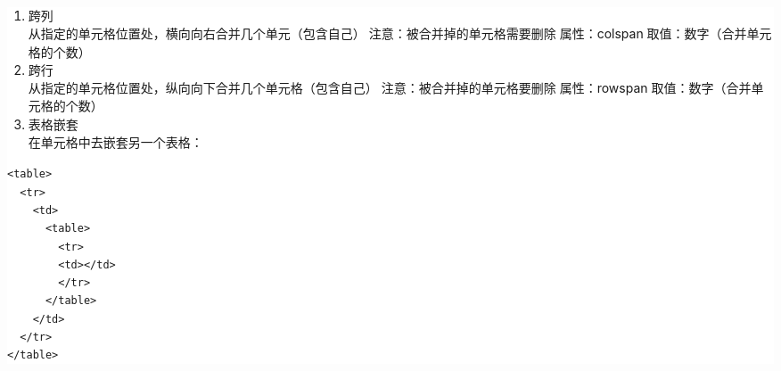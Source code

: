 1.	跨列  
	从指定的单元格位置处，横向向右合并几个单元（包含自己） 注意：被合并掉的单元格需要删除 属性：colspan 取值：数字（合并单元格的个数）
2.	跨行  
	从指定的单元格位置处，纵向向下合并几个单元格（包含自己） 注意：被合并掉的单元格要删除 属性：rowspan 取值：数字（合并单元格的个数）
3.	表格嵌套  
	在单元格中去嵌套另一个表格：

```
<table>
  <tr>
    <td>
      <table>
        <tr>
        <td></td>
        </tr>
      </table>
    </td>
  </tr>
</table>
```
